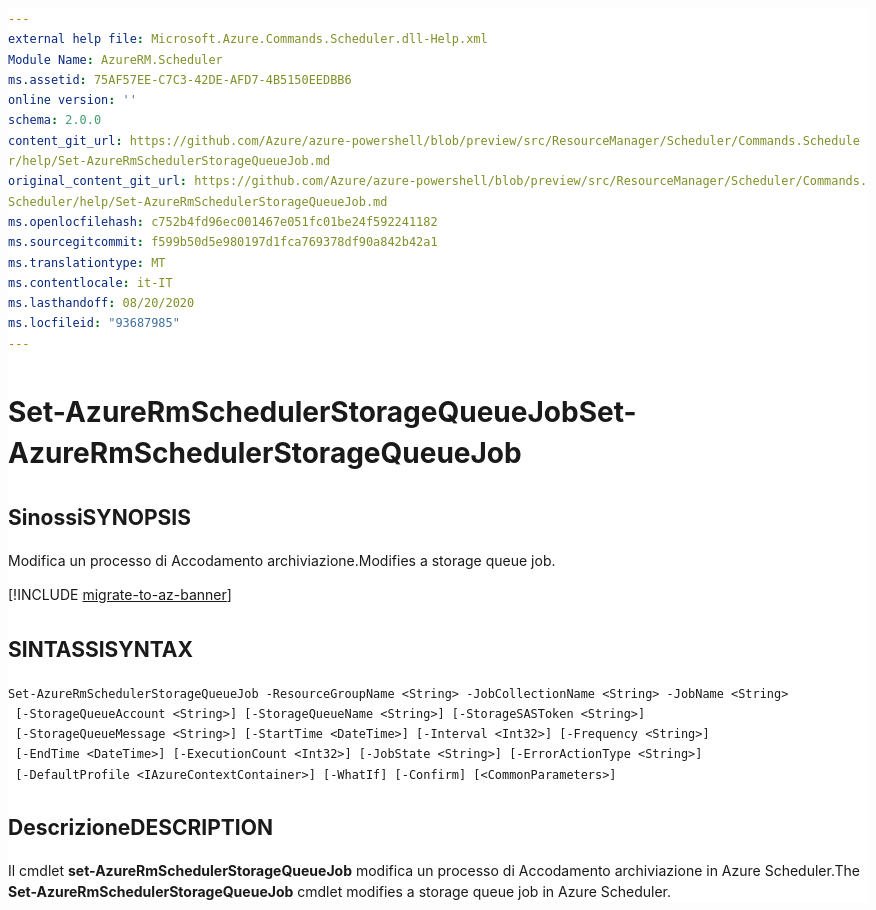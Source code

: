 ```yaml
---
external help file: Microsoft.Azure.Commands.Scheduler.dll-Help.xml
Module Name: AzureRM.Scheduler
ms.assetid: 75AF57EE-C7C3-42DE-AFD7-4B5150EEDBB6
online version: ''
schema: 2.0.0
content_git_url: https://github.com/Azure/azure-powershell/blob/preview/src/ResourceManager/Scheduler/Commands.Scheduler/help/Set-AzureRmSchedulerStorageQueueJob.md
original_content_git_url: https://github.com/Azure/azure-powershell/blob/preview/src/ResourceManager/Scheduler/Commands.Scheduler/help/Set-AzureRmSchedulerStorageQueueJob.md
ms.openlocfilehash: c752b4fd96ec001467e051fc01be24f592241182
ms.sourcegitcommit: f599b50d5e980197d1fca769378df90a842b42a1
ms.translationtype: MT
ms.contentlocale: it-IT
ms.lasthandoff: 08/20/2020
ms.locfileid: "93687985"
---
```

# <span data-ttu-id="ce5e4-101">Set-AzureRmSchedulerStorageQueueJob</span><span class="sxs-lookup"><span data-stu-id="ce5e4-101">Set-AzureRmSchedulerStorageQueueJob</span></span>

## <span data-ttu-id="ce5e4-102">Sinossi</span><span class="sxs-lookup"><span data-stu-id="ce5e4-102">SYNOPSIS</span></span>
<span data-ttu-id="ce5e4-103">Modifica un processo di Accodamento archiviazione.</span><span class="sxs-lookup"><span data-stu-id="ce5e4-103">Modifies a storage queue job.</span></span>

[!INCLUDE [migrate-to-az-banner](../../includes/migrate-to-az-banner.md)]

## <span data-ttu-id="ce5e4-104">SINTASSI</span><span class="sxs-lookup"><span data-stu-id="ce5e4-104">SYNTAX</span></span>

```
Set-AzureRmSchedulerStorageQueueJob -ResourceGroupName <String> -JobCollectionName <String> -JobName <String>
 [-StorageQueueAccount <String>] [-StorageQueueName <String>] [-StorageSASToken <String>]
 [-StorageQueueMessage <String>] [-StartTime <DateTime>] [-Interval <Int32>] [-Frequency <String>]
 [-EndTime <DateTime>] [-ExecutionCount <Int32>] [-JobState <String>] [-ErrorActionType <String>]
 [-DefaultProfile <IAzureContextContainer>] [-WhatIf] [-Confirm] [<CommonParameters>]
```

## <span data-ttu-id="ce5e4-105">Descrizione</span><span class="sxs-lookup"><span data-stu-id="ce5e4-105">DESCRIPTION</span></span>
<span data-ttu-id="ce5e4-106">Il cmdlet **set-AzureRmSchedulerStorageQueueJob** modifica un processo di Accodamento archiviazione in Azure Scheduler.</span><span class="sxs-lookup"><span data-stu-id="ce5e4-106">The **Set-AzureRmSchedulerStorageQueueJob** cmdlet modifies a storage queue job in Azure Scheduler.</span></span>
